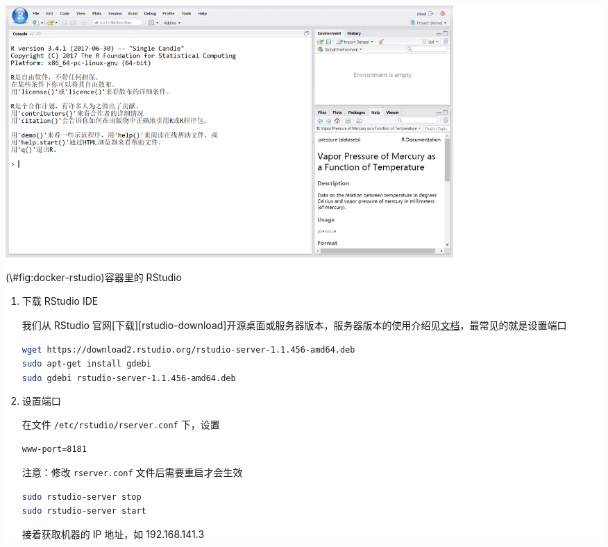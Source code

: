 <img src="screenshots/rstudio-docker.png" alt="容器里的 RStudio" width="75%" />
<p class="caption">(\#fig:docker-rstudio)容器里的 RStudio</p>
</div>

1. 下载 RStudio IDE
 
   我们从 RStudio 官网[下载][rstudio-download]开源桌面或服务器版本，服务器版本的使用介绍见[文档](https://docs.rstudio.com/ide/server-pro/)，最常见的就是设置端口

   ```bash
   wget https://download2.rstudio.org/rstudio-server-1.1.456-amd64.deb
   sudo apt-get install gdebi
   sudo gdebi rstudio-server-1.1.456-amd64.deb
   ```

1. 设置端口
   
   在文件 `/etc/rstudio/rserver.conf` 下，设置

   ```
   www-port=8181
   ```

   注意：修改 `rserver.conf` 文件后需要重启才会生效
   
   ```bash
   sudo rstudio-server stop
   sudo rstudio-server start
   ```

   接着获取机器的 IP 地址，如 192.168.141.3


[^William-King]: https://ww2.coastal.edu/kingw/statistics/R-tutorials/
[rstudio-download]: https://www.rstudio.com/products/rstudio/download/
[^gluon]: 朱俊辉的帖子 --- 在 R 中使用 gluon <https://d.cosx.org/d/419785-r-gluon>
[^cross-ref]: 早些时候，在 R Markdown 中设置 `python.reticulate = TRUE` 调用 reticulate 包，带来的副作用是不支持交叉引用的 <https://d.cosx.org/d/420680-python-reticulate-true>。RStudio 1.2 已经很好地集成了 reticulate，对 Python 的支持更加到位了  <https://blog.rstudio.com/2018/10/09/rstudio-1-2-preview-reticulated-python/>。截至本文写作时间 2021年06月05日 使用 reticulate 版本 1.20，本文没有对之前的版本进行测试。